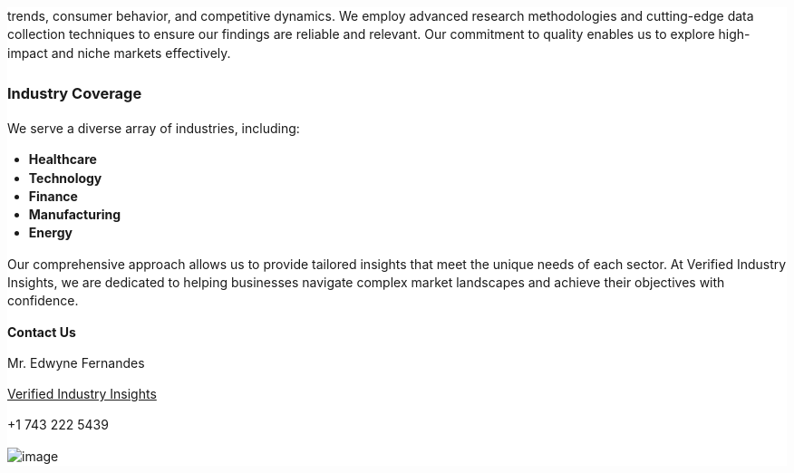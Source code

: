 trends, consumer behavior, and competitive dynamics. We employ advanced research methodologies and cutting-edge data collection techniques to ensure our findings are reliable and relevant. Our commitment to quality enables us to explore high-impact and niche markets effectively.</p><h3>Industry Coverage</h3><p>We serve a diverse array of industries, including:</p><ul><li><strong>Healthcare</strong></li><li><strong>Technology</strong></li><li><strong>Finance</strong></li><li><strong>Manufacturing</strong></li><li><strong>Energy</strong></li></ul><p>Our comprehensive approach allows us to provide tailored insights that meet the unique needs of each sector. At Verified Industry Insights, we are dedicated to helping businesses navigate complex market landscapes and achieve their objectives with confidence.</p><p><strong>Contact Us</strong></p><p>Mr. Edwyne Fernandes</p><p><a href="https://www.verifiedindustryinsights.com/">Verified Industry Insights</a></p><p>+1 743 222 5439</p>
![image](https://github.com/user-attachments/assets/3bacbd25-f7d7-4036-9792-fac839996c01)
